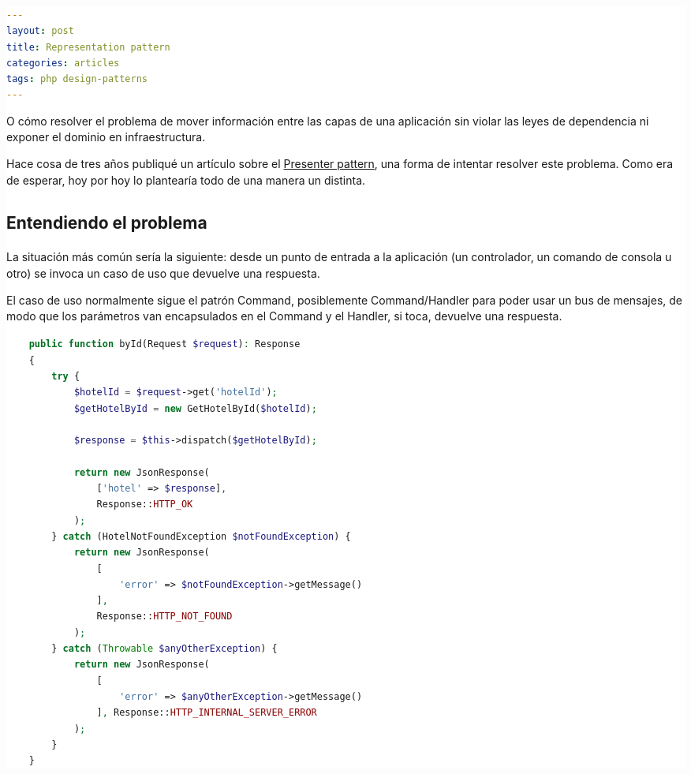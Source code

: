 ```yaml
---
layout: post
title: Representation pattern
categories: articles
tags: php design-patterns
---
```


O cómo resolver el problema de mover información entre las capas de una aplicación sin violar las leyes de dependencia ni exponer el dominio en infraestructura.

Hace cosa de tres años publiqué un artículo sobre el [Presenter pattern](/presenter-pattern/), una forma de intentar resolver este problema. Como era de esperar, hoy por hoy lo plantearía todo de una manera un distinta.

## Entendiendo el problema

La situación más común sería la siguiente: desde un punto de entrada a la aplicación (un controlador, un comando de consola u otro) se invoca un caso de uso que devuelve una respuesta.

El caso de uso normalmente sigue el patrón Command, posiblemente Command/Handler para poder usar un bus de mensajes, de modo que los parámetros van encapsulados en el Command y el Handler, si toca, devuelve una respuesta.

```php
    public function byId(Request $request): Response
    {
        try {
            $hotelId = $request->get('hotelId');
            $getHotelById = new GetHotelById($hotelId);

            $response = $this->dispatch($getHotelById);

            return new JsonResponse(
                ['hotel' => $response],
                Response::HTTP_OK
            );
        } catch (HotelNotFoundException $notFoundException) {
            return new JsonResponse(
                [
                    'error' => $notFoundException->getMessage()
                ],
                Response::HTTP_NOT_FOUND
            );
        } catch (Throwable $anyOtherException) {
            return new JsonResponse(
                [
                    'error' => $anyOtherException->getMessage()
                ], Response::HTTP_INTERNAL_SERVER_ERROR
            );
        }
    }
```
